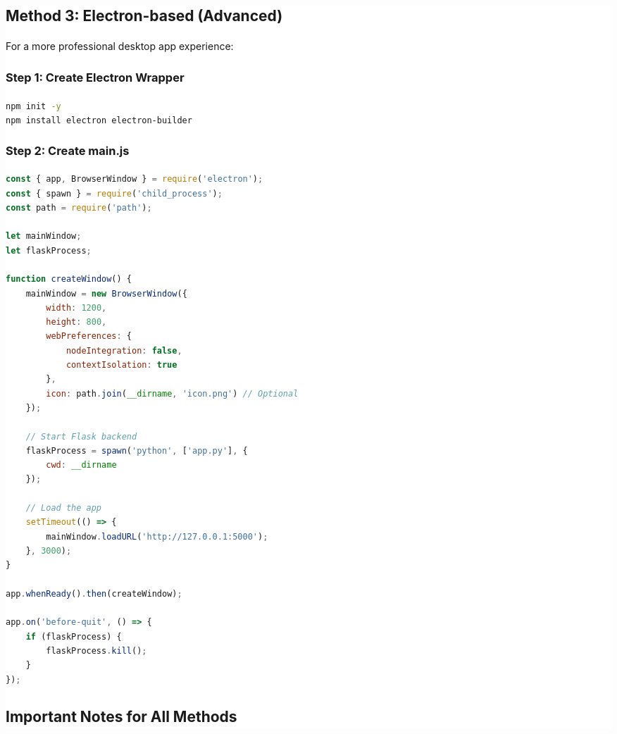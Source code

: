 ## Method 3: Electron-based (Advanced)

For a more professional desktop app experience:

### Step 1: Create Electron Wrapper
```bash
npm init -y
npm install electron electron-builder
```

### Step 2: Create main.js
```javascript
const { app, BrowserWindow } = require('electron');
const { spawn } = require('child_process');
const path = require('path');

let mainWindow;
let flaskProcess;

function createWindow() {
    mainWindow = new BrowserWindow({
        width: 1200,
        height: 800,
        webPreferences: {
            nodeIntegration: false,
            contextIsolation: true
        },
        icon: path.join(__dirname, 'icon.png') // Optional
    });

    // Start Flask backend
    flaskProcess = spawn('python', ['app.py'], {
        cwd: __dirname
    });

    // Load the app
    setTimeout(() => {
        mainWindow.loadURL('http://127.0.0.1:5000');
    }, 3000);
}

app.whenReady().then(createWindow);

app.on('before-quit', () => {
    if (flaskProcess) {
        flaskProcess.kill();
    }
});
```

## Important Notes for All Methods
